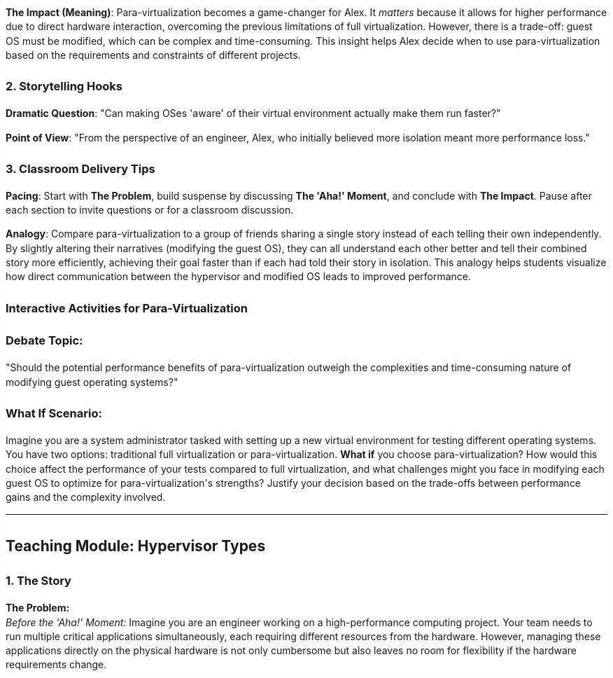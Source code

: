 **The Impact (Meaning)**: Para-virtualization becomes a game-changer for Alex. It *matters* because it allows for higher performance due to direct hardware interaction, overcoming the previous limitations of full virtualization. However, there is a trade-off: guest OS must be modified, which can be complex and time-consuming. This insight helps Alex decide when to use para-virtualization based on the requirements and constraints of different projects.

### 2. Storytelling Hooks

**Dramatic Question**: "Can making OSes 'aware' of their virtual environment actually make them run faster?"

**Point of View**: "From the perspective of an engineer, Alex, who initially believed more isolation meant more performance loss."

### 3. Classroom Delivery Tips

**Pacing**: Start with **The Problem**, build suspense by discussing **The 'Aha!' Moment**, and conclude with **The Impact**. Pause after each section to invite questions or for a classroom discussion.

**Analogy**: Compare para-virtualization to a group of friends sharing a single story instead of each telling their own independently. By slightly altering their narratives (modifying the guest OS), they can all understand each other better and tell their combined story more efficiently, achieving their goal faster than if each had told their story in isolation. This analogy helps students visualize how direct communication between the hypervisor and modified OS leads to improved performance.

### Interactive Activities for Para-Virtualization
### Debate Topic:
"Should the potential performance benefits of para-virtualization outweigh the complexities and time-consuming nature of modifying guest operating systems?"

### What If Scenario:
Imagine you are a system administrator tasked with setting up a new virtual environment for testing different operating systems. You have two options: traditional full virtualization or para-virtualization. **What if** you choose para-virtualization? How would this choice affect the performance of your tests compared to full virtualization, and what challenges might you face in modifying each guest OS to optimize for para-virtualization's strengths? Justify your decision based on the trade-offs between performance gains and the complexity involved.


---

## Teaching Module: Hypervisor Types
### 1. The Story

**The Problem:**  
*Before the 'Aha!' Moment:* Imagine you are an engineer working on a high-performance computing project. Your team needs to run multiple critical applications simultaneously, each requiring different resources from the hardware. However, managing these applications directly on the physical hardware is not only cumbersome but also leaves no room for flexibility if the hardware requirements change.

